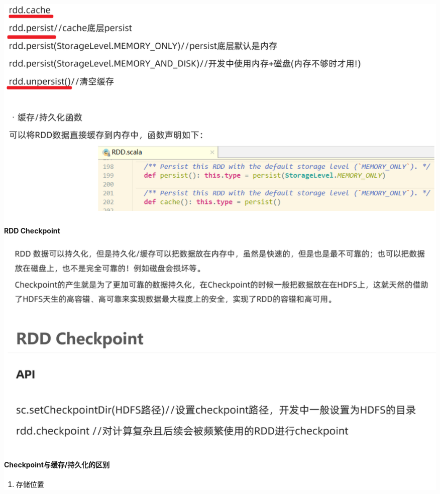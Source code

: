 ![image-20220808224234838](Spark.assets/image-20220808224234838.png)

#### RDD Checkpoint

![image-20220808224514862](Spark.assets/image-20220808224514862.png)

#### Checkpoint与缓存/持久化的区别

1. 存储位置

